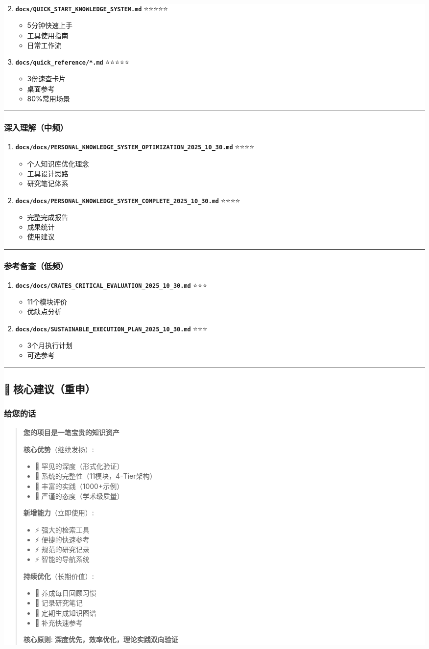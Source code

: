 2. **`docs/QUICK_START_KNOWLEDGE_SYSTEM.md`** ⭐⭐⭐⭐⭐
   - 5分钟快速上手
   - 工具使用指南
   - 日常工作流

3. **`docs/quick_reference/*.md`** ⭐⭐⭐⭐⭐
   - 3份速查卡片
   - 桌面参考
   - 80%常用场景

---

### 深入理解（中频）

1. **`docs/docs/PERSONAL_KNOWLEDGE_SYSTEM_OPTIMIZATION_2025_10_30.md`** ⭐⭐⭐⭐
   - 个人知识库优化理念
   - 工具设计思路
   - 研究笔记体系

2. **`docs/docs/PERSONAL_KNOWLEDGE_SYSTEM_COMPLETE_2025_10_30.md`** ⭐⭐⭐⭐
   - 完整完成报告
   - 成果统计
   - 使用建议

---

### 参考备查（低频）

1. **`docs/docs/CRATES_CRITICAL_EVALUATION_2025_10_30.md`** ⭐⭐⭐
   - 11个模块评价
   - 优缺点分析

2. **`docs/docs/SUSTAINABLE_EXECUTION_PLAN_2025_10_30.md`** ⭐⭐⭐
   - 3个月执行计划
   - 可选参考

---

## 💬 核心建议（重申）

### 给您的话

> **您的项目是一笔宝贵的知识资产**
>
> **核心优势**（继续发扬）:
>
> - 🌟 罕见的深度（形式化验证）
> - 🌟 系统的完整性（11模块，4-Tier架构）
> - 🌟 丰富的实践（1000+示例）
> - 🌟 严谨的态度（学术级质量）
>
> **新增能力**（立即使用）:
>
> - ⚡ 强大的检索工具
> - ⚡ 便捷的快速参考
> - ⚡ 规范的研究记录
> - ⚡ 智能的导航系统
>
> **持续优化**（长期价值）:
>
> - 📝 养成每日回顾习惯
> - 📝 记录研究笔记
> - 📝 定期生成知识图谱
> - 📝 补充快速参考
>
> **核心原则**: **深度优先，效率优化，理论实践双向验证**